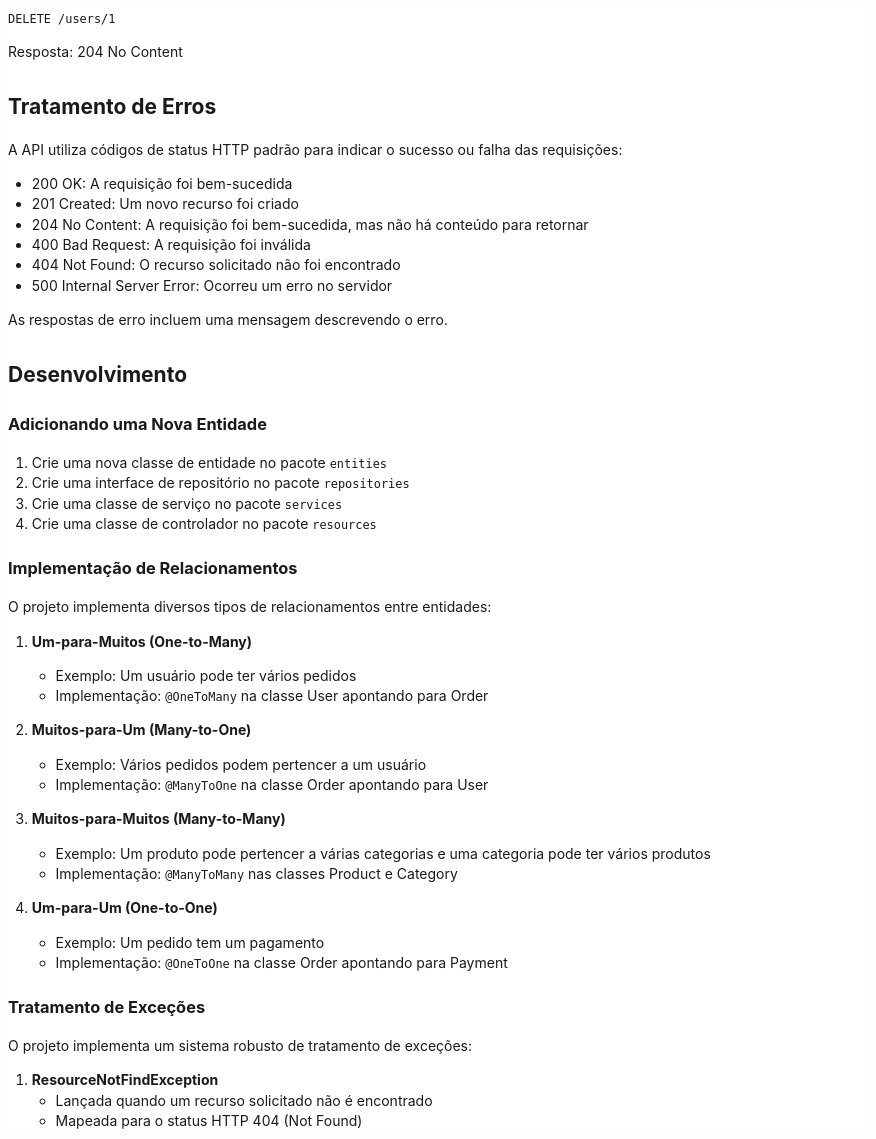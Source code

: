 ```
DELETE /users/1
```

Resposta: 204 No Content

## Tratamento de Erros

A API utiliza códigos de status HTTP padrão para indicar o sucesso ou falha das requisições:

- 200 OK: A requisição foi bem-sucedida
- 201 Created: Um novo recurso foi criado
- 204 No Content: A requisição foi bem-sucedida, mas não há conteúdo para retornar
- 400 Bad Request: A requisição foi inválida
- 404 Not Found: O recurso solicitado não foi encontrado
- 500 Internal Server Error: Ocorreu um erro no servidor

As respostas de erro incluem uma mensagem descrevendo o erro.

## Desenvolvimento

### Adicionando uma Nova Entidade

1. Crie uma nova classe de entidade no pacote `entities`
2. Crie uma interface de repositório no pacote `repositories`
3. Crie uma classe de serviço no pacote `services`
4. Crie uma classe de controlador no pacote `resources`

### Implementação de Relacionamentos

O projeto implementa diversos tipos de relacionamentos entre entidades:

1. **Um-para-Muitos (One-to-Many)**
   - Exemplo: Um usuário pode ter vários pedidos
   - Implementação: `@OneToMany` na classe User apontando para Order

2. **Muitos-para-Um (Many-to-One)**
   - Exemplo: Vários pedidos podem pertencer a um usuário
   - Implementação: `@ManyToOne` na classe Order apontando para User

3. **Muitos-para-Muitos (Many-to-Many)**
   - Exemplo: Um produto pode pertencer a várias categorias e uma categoria pode ter vários produtos
   - Implementação: `@ManyToMany` nas classes Product e Category

4. **Um-para-Um (One-to-One)**
   - Exemplo: Um pedido tem um pagamento
   - Implementação: `@OneToOne` na classe Order apontando para Payment

### Tratamento de Exceções

O projeto implementa um sistema robusto de tratamento de exceções:

1. **ResourceNotFindException**
   - Lançada quando um recurso solicitado não é encontrado
   - Mapeada para o status HTTP 404 (Not Found)
